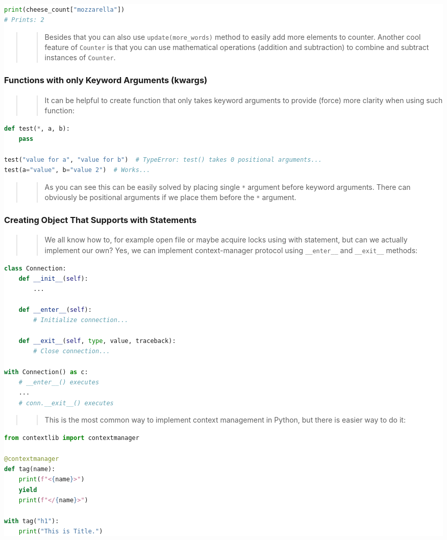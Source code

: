 ```python
print(cheese_count["mozzarella"])
# Prints: 2
```
> > Besides that you can also use ```update(more_words)``` method to easily add more elements to counter. Another cool feature of ```Counter``` is that you can use mathematical operations (addition and subtraction) to combine and subtract instances of ```Counter```. 

### Functions with only Keyword Arguments (kwargs)
> > It can be helpful to create function that only takes keyword arguments to provide (force) more clarity when using such function:
```python
def test(*, a, b):
    pass

test("value for a", "value for b")  # TypeError: test() takes 0 positional arguments...
test(a="value", b="value 2")  # Works...
```

> > As you can see this can be easily solved by placing single ```*``` argument before keyword arguments. There can obviously be positional arguments if we place them before the ```*``` argument.

### Creating Object That Supports with Statements
> > We all know how to, for example open file or maybe acquire locks using with statement, but can we actually implement our own? Yes, we can implement context-manager protocol using ```__enter__``` and ```__exit__``` methods:
```python
class Connection:
    def __init__(self):
        ...

    def __enter__(self):
        # Initialize connection...

    def __exit__(self, type, value, traceback):
        # Close connection...

with Connection() as c:
    # __enter__() executes
    ...
    # conn.__exit__() executes
```

> > This is the most common way to implement context management in Python, but there is easier way to do it:
```python
from contextlib import contextmanager

@contextmanager
def tag(name):
    print(f"<{name}>")
    yield
    print(f"</{name}>")

with tag("h1"):
    print("This is Title.")
```
